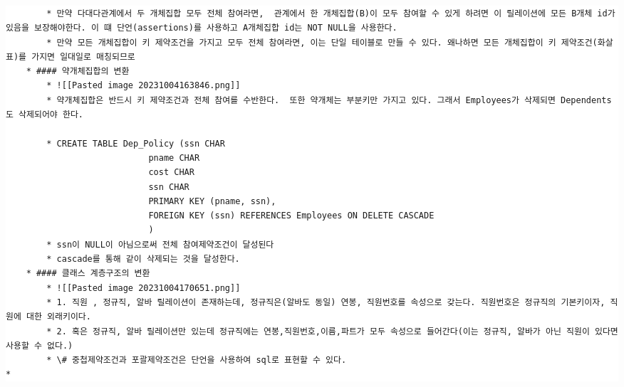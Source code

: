 			* 만약 다대다관계에서 두 개체집합 모두 전체 참여라면,  관계에서 한 개체집합(B)이 모두 참여할 수 있게 하려면 이 릴레이션에 모든 B개체 id가 있음을 보장해야한다. 이 떄 단언(assertions)를 사용하고 A개체집합 id는 NOT NULL을 사용한다.
			* 만약 모든 개체집합이 키 제약조건을 가지고 모두 전체 참여라면, 이는 단일 테이블로 만들 수 있다. 왜나하면 모든 개체집합이 키 제약조건(화살표)를 가지면 일대일로 매칭되므로 
		* #### 약개체집합의 변환
			* ![[Pasted image 20231004163846.png]]
			* 약개체집합은 반드시 키 제약조건과 전체 참여를 수반한다.  또한 약개체는 부분키만 가지고 있다. 그래서 Employees가 삭제되면 Dependents도 삭제되어야 한다.

			* CREATE TABLE Dep_Policy (ssn CHAR
								pname CHAR
								cost CHAR
								ssn CHAR
								PRIMARY KEY (pname, ssn),
								FOREIGN KEY (ssn) REFERENCES Employees ON DELETE CASCADE
								)
			* ssn이 NULL이 아님으로써 전체 참여제약조건이 달성된다
			* cascade를 통해 같이 삭제되는 것을 달성한다.
		* #### 클래스 계층구조의 변환
			* ![[Pasted image 20231004170651.png]]
			* 1. 직원 , 정규직, 알바 릴레이션이 존재하는데, 정규직은(알바도 동일) 연봉, 직원번호를 속성으로 갖는다. 직원번호은 정규직의 기본키이자, 직원에 대한 외래키이다.
			* 2. 혹은 정규직, 알바 릴레이션만 있는데 정규직에는 연봉,직원번호,이름,파트가 모두 속성으로 들어간다(이는 정규직, 알바가 아닌 직원이 있다면 사용할 수 없다.)
			* \# 중첩제약조건과 포괄제약조건은 단언을 사용하여 sql로 표현할 수 있다.
	* 
		
		

